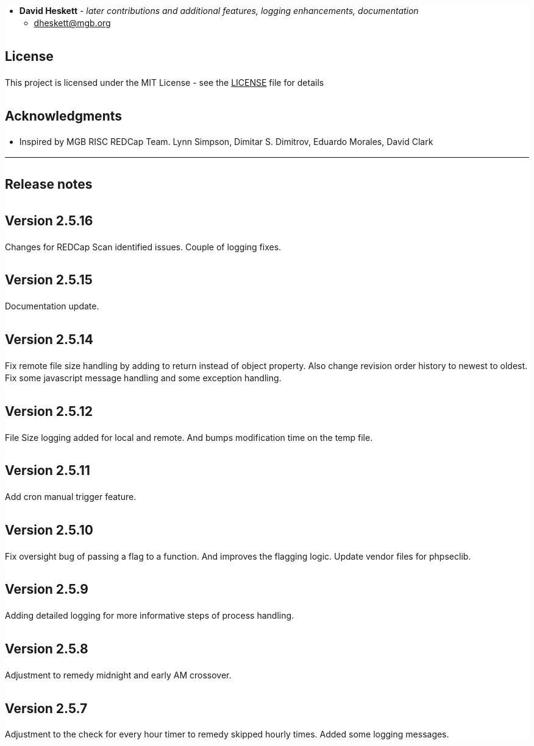* **David Heskett** - *later contributions and additional features, logging enhancements, documentation* 
    - dheskett@mgb.org

## License

This project is licensed under the MIT License - see the [LICENSE](?prefix=mgb_sftp_report_exporter&page=LICENSE.md) file for details

## Acknowledgments

* Inspired by MGB RISC REDCap Team. Lynn Simpson, Dimitar S. Dimitrov, Eduardo Morales, David Clark

********************************************************************************

## Release notes

## Version 2.5.16
Changes for REDCap Scan identified issues. Couple of logging fixes.

## Version 2.5.15
Documentation update.

## Version 2.5.14
Fix remote file size handling by adding to return instead of object property.  Also change revision order history to newest to oldest. Fix some javascript message handling and some exception handling.

## Version 2.5.12 
File Size logging added for local and remote. And bumps modification time on the temp file.

## Version 2.5.11
Add cron manual trigger feature.

## Version 2.5.10
Fix oversight bug of passing a flag to a function. And improves the flagging logic. Update vendor files for phpseclib.

## Version 2.5.9
Adding detailed logging for more informative steps of process handling.

## Version 2.5.8
Adjustment to remedy midnight and early AM crossover.

## Version 2.5.7
Adjustment to the check for every hour timer to remedy skipped hourly times. Added some logging messages.
